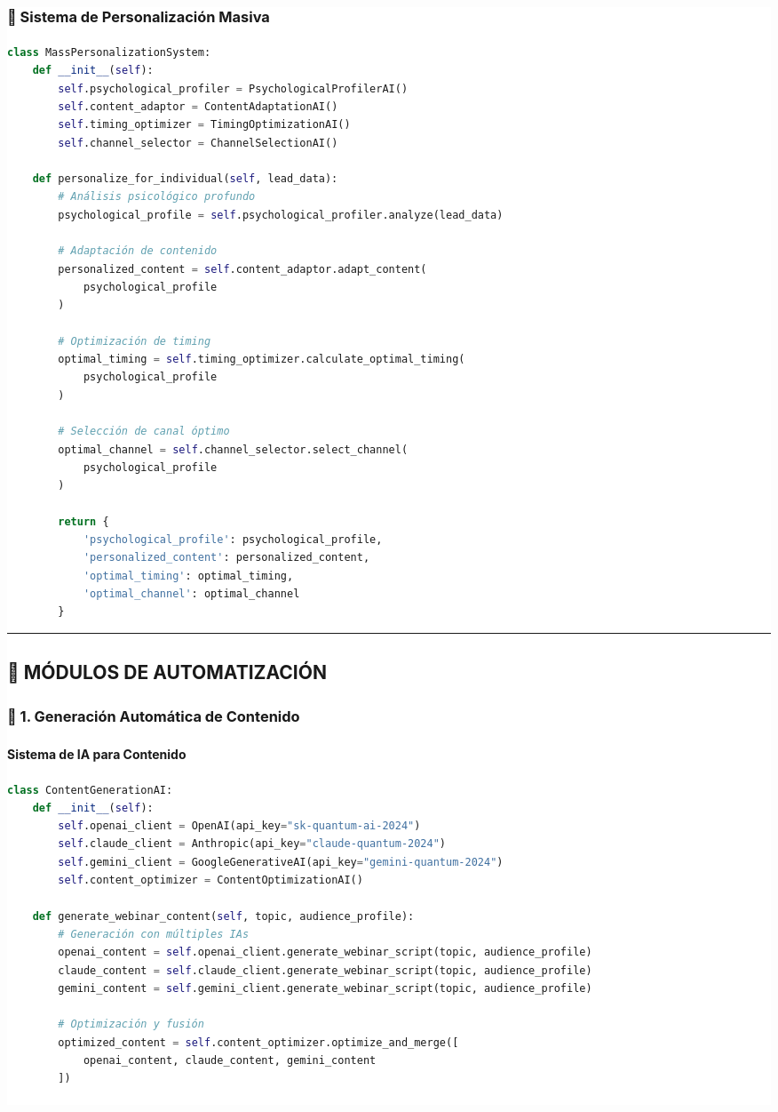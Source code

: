 ### **🎯 Sistema de Personalización Masiva**

```python
class MassPersonalizationSystem:
    def __init__(self):
        self.psychological_profiler = PsychologicalProfilerAI()
        self.content_adaptor = ContentAdaptationAI()
        self.timing_optimizer = TimingOptimizationAI()
        self.channel_selector = ChannelSelectionAI()
    
    def personalize_for_individual(self, lead_data):
        # Análisis psicológico profundo
        psychological_profile = self.psychological_profiler.analyze(lead_data)
        
        # Adaptación de contenido
        personalized_content = self.content_adaptor.adapt_content(
            psychological_profile
        )
        
        # Optimización de timing
        optimal_timing = self.timing_optimizer.calculate_optimal_timing(
            psychological_profile
        )
        
        # Selección de canal óptimo
        optimal_channel = self.channel_selector.select_channel(
            psychological_profile
        )
        
        return {
            'psychological_profile': psychological_profile,
            'personalized_content': personalized_content,
            'optimal_timing': optimal_timing,
            'optimal_channel': optimal_channel
        }
```

---

## 🚀 **MÓDULOS DE AUTOMATIZACIÓN**

### **📝 1. Generación Automática de Contenido**

#### **Sistema de IA para Contenido**
```python
class ContentGenerationAI:
    def __init__(self):
        self.openai_client = OpenAI(api_key="sk-quantum-ai-2024")
        self.claude_client = Anthropic(api_key="claude-quantum-2024")
        self.gemini_client = GoogleGenerativeAI(api_key="gemini-quantum-2024")
        self.content_optimizer = ContentOptimizationAI()
    
    def generate_webinar_content(self, topic, audience_profile):
        # Generación con múltiples IAs
        openai_content = self.openai_client.generate_webinar_script(topic, audience_profile)
        claude_content = self.claude_client.generate_webinar_script(topic, audience_profile)
        gemini_content = self.gemini_client.generate_webinar_script(topic, audience_profile)
        
        # Optimización y fusión
        optimized_content = self.content_optimizer.optimize_and_merge([
            openai_content, claude_content, gemini_content
        ])
        
```